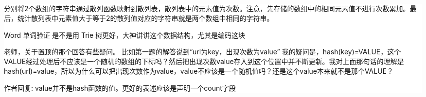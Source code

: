 分别将2个数组的字符串通过散列函数映射到散列表，散列表中的元素值为次数。注意，先存储的数组中的相同元素值不进行次数累加。最后，统计散列表中元素值大于等于2的散列值对应的字符串就是两个数组中相同的字符串。









Word 单词验证 是不是用 Trie 树更好，大神讲讲这个数据结构，尤其是编码这块





老师，关于置顶的那个回答有些疑问。
比如第一题的解答说到“url为key，出现次数为value”
我的疑问是，hash(key)=VALUE，这个VALUE经过处理后不应该是一个随机的数组的下标吗？然后把出现次数value存入到这个位置中并不断更新。我对上面那句话的理解是hash(url)=value，所以为什么可以把出现次数作为value，value不应该是一个随机值吗？还是这个value本来就不是那个VALUE？

作者回复: value并不是hash函数的值。更好的表述应该是声明一个count字段